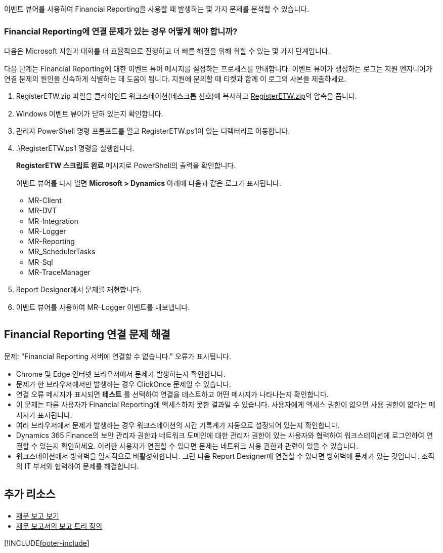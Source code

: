 이벤트 뷰어를 사용하여 Financial Reporting을 사용할 때 발생하는 몇 가지 문제를 분석할 수 있습니다. 

### <a name="what-happens-when-you-have-connections-issues-with-financial-reporting"></a>Financial Reporting에 연결 문제가 있는 경우 어떻게 해야 합니까? 

다음은 Microsoft 지원과 대화를 더 효율적으로 진행하고 더 빠른 해결을 위해 취할 수 있는 몇 가지 단계입니다. 
 
다음 단계는 Financial Reporting에 대한 이벤트 뷰어 메시지를 설정하는 프로세스를 안내합니다. 이벤트 뷰어가 생성하는 로그는 지원 엔지니어가 연결 문제의 원인을 신속하게 식별하는 데 도움이 됩니다. 지원에 문의할 때 티켓과 함께 이 로그의 사본을 제출하세요.


1. RegisterETW.zip 파일을 클라이언트 워크스테이션(데스크톱 선호)에 복사하고 [RegisterETW.zip](https://dev.azure.com/msdyneng/e6f12261-a46a-4af1-ac0c-e22bc2c5a478/_apis/git/repositories/ff923027-67f0-43fb-b63c-6d6b6423840f/Items?path=%2F.attachments%2FRegisterETW-c1a35291-6aa6-4462-a2bc-4ba117fd5f8e.zip&download=false&resolveLfs=true&%24format=octetStream&api-version=5.0-preview.1&sanitize=true&versionDescriptor.version=wikiMaster)의 압축을 풉니다.
2. Windows 이벤트 뷰어가 닫혀 있는지 확인합니다.
3. 관리자 PowerShell 명령 프롬프트를 열고 RegisterETW.ps1이 있는 디렉터리로 이동합니다.
4. .\RegisterETW.ps1 명령을 실행합니다.

    **RegisterETW 스크립트 완료** 메시지로 PowerShell의 출력을 확인합니다.

    이벤트 뷰어를 다시 열면 **Microsoft > Dynamics** 아래에 다음과 같은 로그가 표시됩니다.

    * MR-Client
    * MR-DVT
    * MR-Integration
    * MR-Logger
    * MR-Reporting
    * MR_SchedulerTasks
    * MR-Sql
    * MR-TraceManager

5. Report Designer에서 문제를 재현합니다.
6. 이벤트 뷰어를 사용하여 MR-Logger 이벤트를 내보냅니다.

## <a name="troubleshoot-issues-connecting-to-financial-reporting"></a>Financial Reporting 연결 문제 해결

문제: "Financial Reporting 서버에 연결할 수 없습니다." 오류가 표시됩니다.

* Chrome 및 Edge 인터넷 브라우저에서 문제가 발생하는지 확인합니다.
* 문제가 한 브라우저에서만 발생하는 경우 ClickOnce 문제일 수 있습니다. 
* 연결 오류 메시지가 표시되면 **테스트** 를 선택하여 연결을 테스트하고 어떤 메시지가 나타나는지 확인합니다. 
* 이 문제는 다른 사용자가 Financial Reporting에 액세스하지 못한 결과일 수 있습니다. 사용자에게 액세스 권한이 없으면 사용 권한이 없다는 메시지가 표시됩니다.
* 여러 브라우저에서 문제가 발생하는 경우 워크스테이션의 시간 기록계가 자동으로 설정되어 있는지 확인합니다.
* Dynamics 365 Finance의 보안 관리자 권한과 네트워크 도메인에 대한 관리자 권한이 있는 사용자와 협력하여 워크스테이션에 로그인하여 연결할 수 있는지 확인하세요. 이러한 사용자가 연결할 수 있다면 문제는 네트워크 사용 권한과 관련이 있을 수 있습니다.
* 워크스테이션에서 방화벽을 일시적으로 비활성화합니다. 그런 다음 Report Designer에 연결할 수 있다면 방화벽에 문제가 있는 것입니다. 조직의 IT 부서와 협력하여 문제를 해결합니다.

## <a name="additional-resources"></a>추가 리소스

- [재무 보고 보기](view-financial-reports.md)
- [재무 보고서의 보고 트리 정의](../../fin-ops-core/dev-itpro/analytics/financial-reporting-tree-definitions.md)

[!INCLUDE[footer-include](../../includes/footer-banner.md)]
